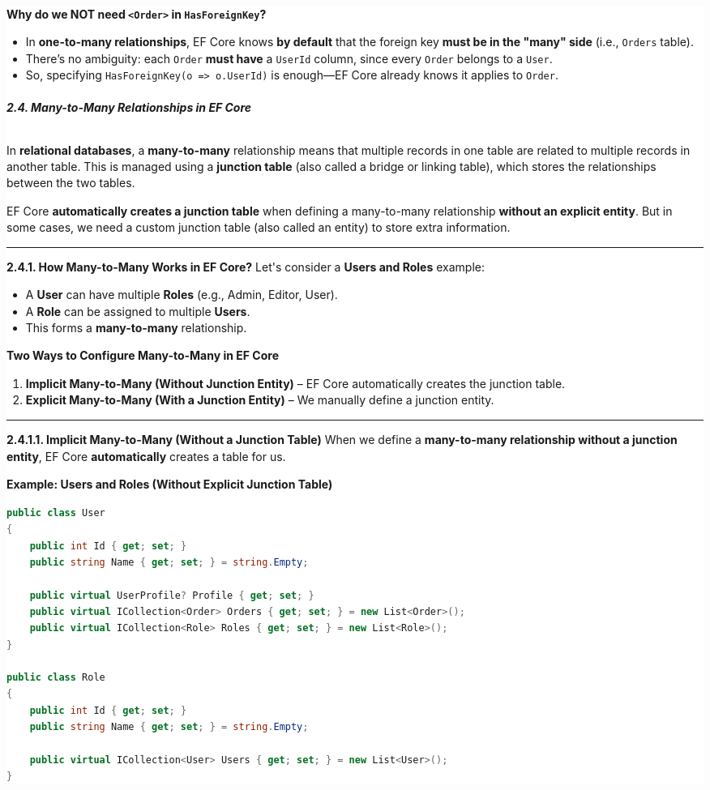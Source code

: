 
**Why do we NOT need `<Order>` in `HasForeignKey`?**

- In **one-to-many relationships**, EF Core knows **by default** that the foreign key **must be in the "many" side** (i.e., `Orders` table).
- There’s no ambiguity: each `Order` **must have** a `UserId` column, since every `Order` belongs to a `User`.
- So, specifying `HasForeignKey(o => o.UserId)` is enough—EF Core already knows it applies to `Order`.


###### **2.4. Many-to-Many Relationships in EF Core**
In **relational databases**, a **many-to-many** relationship means that multiple records in one table are related to multiple records in another table. This is managed using a **junction table** (also called a bridge or linking table), which stores the relationships between the two tables.

EF Core **automatically creates a junction table** when defining a many-to-many relationship **without an explicit entity**. But in some cases, we need a custom junction table (also called an entity) to store extra information.

---
**2.4.1. How Many-to-Many Works in EF Core?**
Let's consider a **Users and Roles** example:

- A **User** can have multiple **Roles** (e.g., Admin, Editor, User).
- A **Role** can be assigned to multiple **Users**.
- This forms a **many-to-many** relationship.

**Two Ways to Configure Many-to-Many in EF Core**

1. **Implicit Many-to-Many (Without Junction Entity)** – EF Core automatically creates the junction table.
2. **Explicit Many-to-Many (With a Junction Entity)** – We manually define a junction entity.

---
**2.4.1.1. Implicit Many-to-Many (Without a Junction Table)**
When we define a **many-to-many relationship without a junction entity**, EF Core **automatically** creates a table for us.

**Example: Users and Roles (Without Explicit Junction Table)**

```csharp
public class User
{
    public int Id { get; set; }
    public string Name { get; set; } = string.Empty;

    public virtual UserProfile? Profile { get; set; }
    public virtual ICollection<Order> Orders { get; set; } = new List<Order>();
    public virtual ICollection<Role> Roles { get; set; } = new List<Role>();
}

public class Role
{
    public int Id { get; set; }
    public string Name { get; set; } = string.Empty;

    public virtual ICollection<User> Users { get; set; } = new List<User>();
}

```
